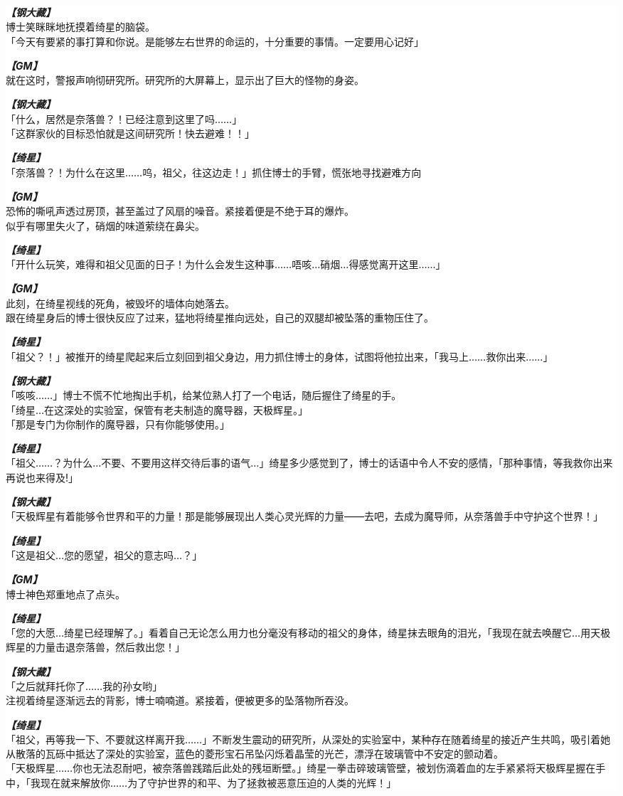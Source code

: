 **_【钢大藏】_**<br>
博士笑眯眯地抚摸着绮星的脑袋。<br>
「今天有要紧的事打算和你说。是能够左右世界的命运的，十分重要的事情。一定要用心记好」

**_【GM】_**<br>
就在这时，警报声响彻研究所。研究所的大屏幕上，显示出了巨大的怪物的身姿。

**_【钢大藏】_**<br>
「什么，居然是奈落兽？！已经注意到这里了吗……」<br>
「这群家伙的目标恐怕就是这间研究所！快去避难！！」

**_【绮星】_**<br>
「奈落兽？！为什么在这里……呜，祖父，往这边走！」抓住博士的手臂，慌张地寻找避难方向

**_【GM】_**<br>
恐怖的嘶吼声透过房顶，甚至盖过了风扇的噪音。紧接着便是不绝于耳的爆炸。<br>
似乎有哪里失火了，硝烟的味道萦绕在鼻尖。

**_【绮星】_**<br>
「开什么玩笑，难得和祖父见面的日子！为什么会发生这种事……唔咳…硝烟…得感觉离开这里……」

**_【GM】_**<br>
此刻，在绮星视线的死角，被毁坏的墙体向她落去。<br>
跟在绮星身后的博士很快反应了过来，猛地将绮星推向远处，自己的双腿却被坠落的重物压住了。

**_【绮星】_**<br>
「祖父？！」被推开的绮星爬起来后立刻回到祖父身边，用力抓住博士的身体，试图将他拉出来，「我马上……救你出来……」

**_【钢大藏】_**<br>
「咳咳……」博士不慌不忙地掏出手机，给某位熟人打了一个电话，随后握住了绮星的手。<br>
「绮星…在这深处的实验室，保管有老夫制造的魔导器，天极辉星。」<br>
「那是专门为你制作的魔导器，只有你能够使用。」

**_【绮星】_**<br>
「祖父……？为什么…不要、不要用这样交待后事的语气…」绮星多少感觉到了，博士的话语中令人不安的感情，「那种事情，等我救你出来再说也来得及!」

**_【钢大藏】_**<br>
「天极辉星有着能够令世界和平的力量！那是能够展现出人类心灵光辉的力量——去吧，去成为魔导师，从奈落兽手中守护这个世界！」

**_【绮星】_**<br>
「这是祖父…您的愿望，祖父的意志吗…？」

**_【GM】_**<br>
博士神色郑重地点了点头。

**_【绮星】_**<br>
「您的大愿…绮星已经理解了。」看着自己无论怎么用力也分毫没有移动的祖父的身体，绮星抹去眼角的泪光，「我现在就去唤醒它…用天极辉星的力量击退奈落兽，然后救出您！」

**_【钢大藏】_**<br>
「之后就拜托你了……我的孙女哟」<br>
注视着绮星逐渐远去的背影，博士喃喃道。紧接着，便被更多的坠落物所吞没。

**_【绮星】_**<br>
「祖父，再等我一下、不要就这样离开我……」不断发生震动的研究所，从深处的实验室中，某种存在随着绮星的接近产生共鸣，吸引着她从散落的瓦砾中抵达了深处的实验室，蓝色的菱形宝石吊坠闪烁着晶莹的光芒，漂浮在玻璃管中不安定的颤动着。<br>
「天极辉星……你也无法忍耐吧，被奈落兽践踏后此处的残垣断壁。」绮星一拳击碎玻璃管壁，被划伤滴着血的左手紧紧将天极辉星握在手中，「我现在就来解放你……为了守护世界的和平、为了拯救被恶意压迫的人类的光辉！」
